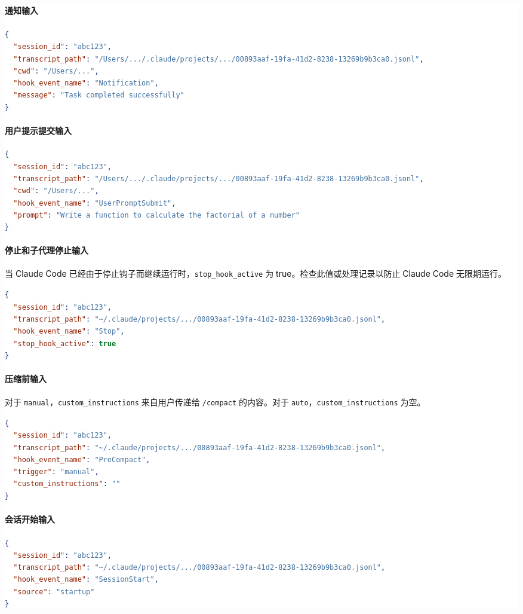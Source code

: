 #### 通知输入

```json
{
  "session_id": "abc123",
  "transcript_path": "/Users/.../.claude/projects/.../00893aaf-19fa-41d2-8238-13269b9b3ca0.jsonl",
  "cwd": "/Users/...",
  "hook_event_name": "Notification",
  "message": "Task completed successfully"
}
```

#### 用户提示提交输入

```json
{
  "session_id": "abc123",
  "transcript_path": "/Users/.../.claude/projects/.../00893aaf-19fa-41d2-8238-13269b9b3ca0.jsonl",
  "cwd": "/Users/...",
  "hook_event_name": "UserPromptSubmit",
  "prompt": "Write a function to calculate the factorial of a number"
}
```

#### 停止和子代理停止输入

当 Claude Code 已经由于停止钩子而继续运行时，`stop_hook_active` 为 true。检查此值或处理记录以防止 Claude Code 无限期运行。

```json
{
  "session_id": "abc123",
  "transcript_path": "~/.claude/projects/.../00893aaf-19fa-41d2-8238-13269b9b3ca0.jsonl",
  "hook_event_name": "Stop",
  "stop_hook_active": true
}
```

#### 压缩前输入

对于 `manual`，`custom_instructions` 来自用户传递给 `/compact` 的内容。对于 `auto`，`custom_instructions` 为空。

```json
{
  "session_id": "abc123",
  "transcript_path": "~/.claude/projects/.../00893aaf-19fa-41d2-8238-13269b9b3ca0.jsonl",
  "hook_event_name": "PreCompact",
  "trigger": "manual",
  "custom_instructions": ""
}
```

#### 会话开始输入

```json
{
  "session_id": "abc123",
  "transcript_path": "~/.claude/projects/.../00893aaf-19fa-41d2-8238-13269b9b3ca0.jsonl",
  "hook_event_name": "SessionStart",
  "source": "startup"
}
```
